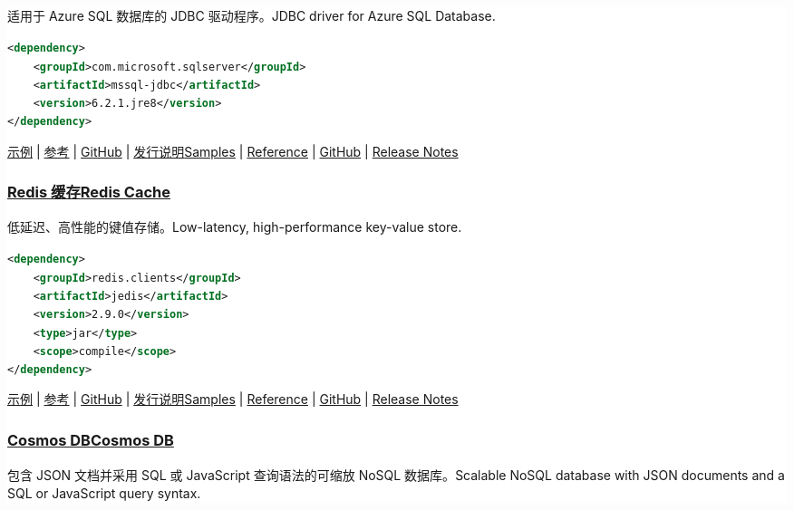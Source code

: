 <span data-ttu-id="6d1b9-133">适用于 Azure SQL 数据库的 JDBC 驱动程序。</span><span class="sxs-lookup"><span data-stu-id="6d1b9-133">JDBC driver for Azure SQL Database.</span></span>

```XML
<dependency>
    <groupId>com.microsoft.sqlserver</groupId>
    <artifactId>mssql-jdbc</artifactId>
    <version>6.2.1.jre8</version>
</dependency>
```

<span data-ttu-id="6d1b9-134">[示例](/sql/connect/jdbc/step-3-proof-of-concept-connecting-to-sql-using-java) | [参考](/java/api/overview/azure/sql) | [GitHub](https://github.com/Microsoft/mssql-jdbc)  | [发行说明](https://github.com/Microsoft/mssql-jdbc/blob/master/CHANGELOG.md)</span><span class="sxs-lookup"><span data-stu-id="6d1b9-134">[Samples](/sql/connect/jdbc/step-3-proof-of-concept-connecting-to-sql-using-java) | [Reference](/java/api/overview/azure/sql) | [GitHub](https://github.com/Microsoft/mssql-jdbc)  | [Release Notes](https://github.com/Microsoft/mssql-jdbc/blob/master/CHANGELOG.md)</span></span>

<a name="redis-cache"></a>

### <a name="redis-cachehttpsazuremicrosoftcomservicescache"></a>[<span data-ttu-id="6d1b9-135">Redis 缓存</span><span class="sxs-lookup"><span data-stu-id="6d1b9-135">Redis Cache</span></span>](https://azure.microsoft.com/services/cache/)

<span data-ttu-id="6d1b9-136">低延迟、高性能的键值存储。</span><span class="sxs-lookup"><span data-stu-id="6d1b9-136">Low-latency, high-performance key-value store.</span></span>

```XML
<dependency>
    <groupId>redis.clients</groupId>
    <artifactId>jedis</artifactId>
    <version>2.9.0</version>
    <type>jar</type>
    <scope>compile</scope>
</dependency>
```   

<span data-ttu-id="6d1b9-137">[示例](/azure/redis-cache/cache-java-get-started) | [参考](http://xetorthio.github.io/jedis)  | [GitHub](https://github.com/xetorthio/jedis)  | [发行说明](https://github.com/xetorthio/jedis/releases)</span><span class="sxs-lookup"><span data-stu-id="6d1b9-137">[Samples](/azure/redis-cache/cache-java-get-started) | [Reference](http://xetorthio.github.io/jedis)  | [GitHub](https://github.com/xetorthio/jedis)  | [Release Notes](https://github.com/xetorthio/jedis/releases)</span></span>  

<a name="documentdb"></a>

### <a name="cosmos-dbazuredocumentdbdocumentdb-introduction"></a>[<span data-ttu-id="6d1b9-138">Cosmos DB</span><span class="sxs-lookup"><span data-stu-id="6d1b9-138">Cosmos DB</span></span>](/azure/documentdb/documentdb-introduction)

<span data-ttu-id="6d1b9-139">包含 JSON 文档并采用 SQL 或 JavaScript 查询语法的可缩放 NoSQL 数据库。</span><span class="sxs-lookup"><span data-stu-id="6d1b9-139">Scalable NoSQL database with JSON documents and a SQL or JavaScript query syntax.</span></span>   
